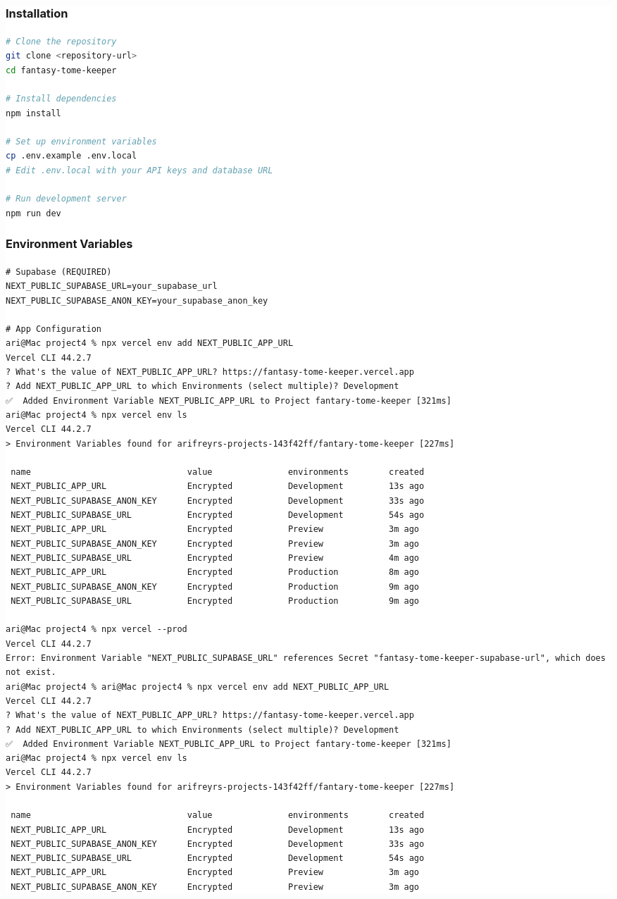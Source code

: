 ### Installation
```bash
# Clone the repository
git clone <repository-url>
cd fantasy-tome-keeper

# Install dependencies
npm install

# Set up environment variables
cp .env.example .env.local
# Edit .env.local with your API keys and database URL

# Run development server
npm run dev
```

### Environment Variables
```env
# Supabase (REQUIRED)
NEXT_PUBLIC_SUPABASE_URL=your_supabase_url
NEXT_PUBLIC_SUPABASE_ANON_KEY=your_supabase_anon_key

# App Configuration
ari@Mac project4 % npx vercel env add NEXT_PUBLIC_APP_URL
Vercel CLI 44.2.7
? What's the value of NEXT_PUBLIC_APP_URL? https://fantasy-tome-keeper.vercel.app
? Add NEXT_PUBLIC_APP_URL to which Environments (select multiple)? Development
✅  Added Environment Variable NEXT_PUBLIC_APP_URL to Project fantary-tome-keeper [321ms]
ari@Mac project4 % npx vercel env ls
Vercel CLI 44.2.7
> Environment Variables found for arifreyrs-projects-143f42ff/fantary-tome-keeper [227ms]

 name                               value               environments        created    
 NEXT_PUBLIC_APP_URL                Encrypted           Development         13s ago    
 NEXT_PUBLIC_SUPABASE_ANON_KEY      Encrypted           Development         33s ago    
 NEXT_PUBLIC_SUPABASE_URL           Encrypted           Development         54s ago    
 NEXT_PUBLIC_APP_URL                Encrypted           Preview             3m ago     
 NEXT_PUBLIC_SUPABASE_ANON_KEY      Encrypted           Preview             3m ago     
 NEXT_PUBLIC_SUPABASE_URL           Encrypted           Preview             4m ago     
 NEXT_PUBLIC_APP_URL                Encrypted           Production          8m ago     
 NEXT_PUBLIC_SUPABASE_ANON_KEY      Encrypted           Production          9m ago     
 NEXT_PUBLIC_SUPABASE_URL           Encrypted           Production          9m ago     

ari@Mac project4 % npx vercel --prod
Vercel CLI 44.2.7
Error: Environment Variable "NEXT_PUBLIC_SUPABASE_URL" references Secret "fantasy-tome-keeper-supabase-url", which does not exist.
ari@Mac project4 % ari@Mac project4 % npx vercel env add NEXT_PUBLIC_APP_URL
Vercel CLI 44.2.7
? What's the value of NEXT_PUBLIC_APP_URL? https://fantasy-tome-keeper.vercel.app
? Add NEXT_PUBLIC_APP_URL to which Environments (select multiple)? Development
✅  Added Environment Variable NEXT_PUBLIC_APP_URL to Project fantary-tome-keeper [321ms]
ari@Mac project4 % npx vercel env ls
Vercel CLI 44.2.7
> Environment Variables found for arifreyrs-projects-143f42ff/fantary-tome-keeper [227ms]

 name                               value               environments        created    
 NEXT_PUBLIC_APP_URL                Encrypted           Development         13s ago    
 NEXT_PUBLIC_SUPABASE_ANON_KEY      Encrypted           Development         33s ago    
 NEXT_PUBLIC_SUPABASE_URL           Encrypted           Development         54s ago    
 NEXT_PUBLIC_APP_URL                Encrypted           Preview             3m ago     
 NEXT_PUBLIC_SUPABASE_ANON_KEY      Encrypted           Preview             3m ago     
```
